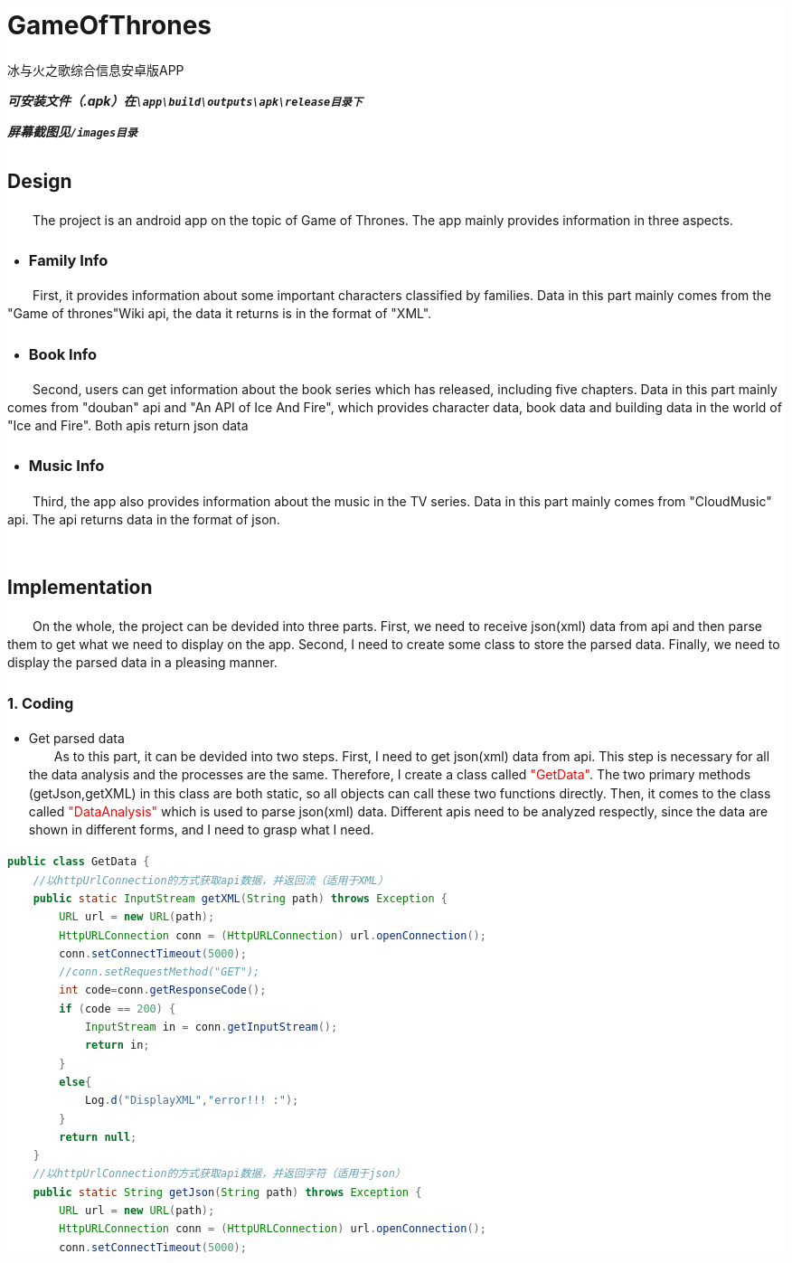 # GameOfThrones
冰与火之歌综合信息安卓版APP

***可安装文件（.apk）在```\app\build\outputs\apk\release目录下```***

***屏幕截图见```/images目录```***

## Design 
&emsp;&emsp;The project is an android app on the topic of Game of Thrones. The app mainly provides information in three aspects.<br> 
- ### Family Info <br>
&emsp;&emsp;First, it provides information about some important characters classified by families. Data in this part mainly comes from the "Game of thrones"Wiki api, the data it returns is in the format of "XML". <br>
- ### Book Info <br>
&emsp;&emsp;Second, users can get information about the book series which has released, including five chapters. Data in this part mainly comes from "douban" api and "An API of Ice And Fire", which provides character data, book data and building data in the world of "Ice and Fire". Both apis return json data <br>
- ### Music Info <br>
&emsp;&emsp;Third, the app also provides information about the music in the TV series. Data in this part mainly comes from "CloudMusic" api. The api returns data in the format of json.
<br><br>

## Implementation
&emsp;&emsp;On the whole, the project can be devided into three parts. First, we need to receive json(xml) data from api and then parse them to get what we need to display on the app. Second, I need to create some class to store the parsed data. Finally, we need to display the parsed data in a pleasing manner. <br>
### 1. Coding
- Get parsed data <br>
&emsp;&emsp;As to this part, it can be devided into two steps. First, I need to get json(xml) data from api. This step is necessary for all the data analysis and the processes are the same. Therefore, I create a class called <font color=red> "GetData"</font>. The two primary methods (getJson,getXML) in this class are both static, so all objects can call these two functions directly. Then, it comes to the class called <font color=red>"DataAnalysis"</font> which is used to parse json(xml) data. Different apis need to be analyzed respectly, since the data are shown in different forms, and I need to grasp what I need.<br>
```java
public class GetData {
    //以httpUrlConnection的方式获取api数据，并返回流（适用于XML）
    public static InputStream getXML(String path) throws Exception {
        URL url = new URL(path);
        HttpURLConnection conn = (HttpURLConnection) url.openConnection();
        conn.setConnectTimeout(5000);
        //conn.setRequestMethod("GET");
        int code=conn.getResponseCode();
        if (code == 200) {
            InputStream in = conn.getInputStream();
            return in;
        }
        else{
            Log.d("DisplayXML","error!!! :");
        }
        return null;
    }
    //以httpUrlConnection的方式获取api数据，并返回字符（适用于json）
    public static String getJson(String path) throws Exception {
        URL url = new URL(path);
        HttpURLConnection conn = (HttpURLConnection) url.openConnection();
        conn.setConnectTimeout(5000);
```